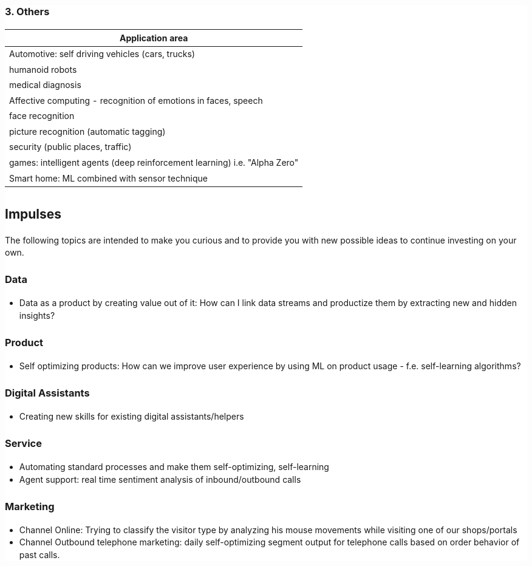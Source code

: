 ### 3. Others ###

| Application  area                        |
| ---------------------------------------- |
| Automotive: self driving vehicles (cars, trucks) |
| humanoid robots                          |
| medical diagnosis                        |
| Affective computing - recognition of emotions in faces, speech |
| face recognition                         |
| picture recognition (automatic tagging)  |
| security (public places, traffic)        |
| games: intelligent agents (deep reinforcement learning) i.e. "Alpha Zero" |
| Smart home: ML combined with sensor technique |


## Impulses ##

The following topics are intended to make you curious and to provide you with new possible ideas to continue investing on your own.

### Data ###

- Data as a product by creating value out of it: How can I link data streams and productize them by extracting new and hidden insights?

### Product ###

- Self optimizing products: How can we improve user experience by using ML on product usage - f.e. self-learning algorithms?

### Digital Assistants ###

- Creating new skills for existing digital assistants/helpers

### Service ###

- Automating standard processes and make them self-optimizing, self-learning
- Agent support: real time sentiment analysis of inbound/outbound calls

### Marketing ###

- Channel Online: Trying to classify the visitor type by analyzing his mouse movements while visiting one of our shops/portals
- Channel Outbound telephone marketing: daily self-optimizing segment output for telephone calls based on order behavior of past calls.
